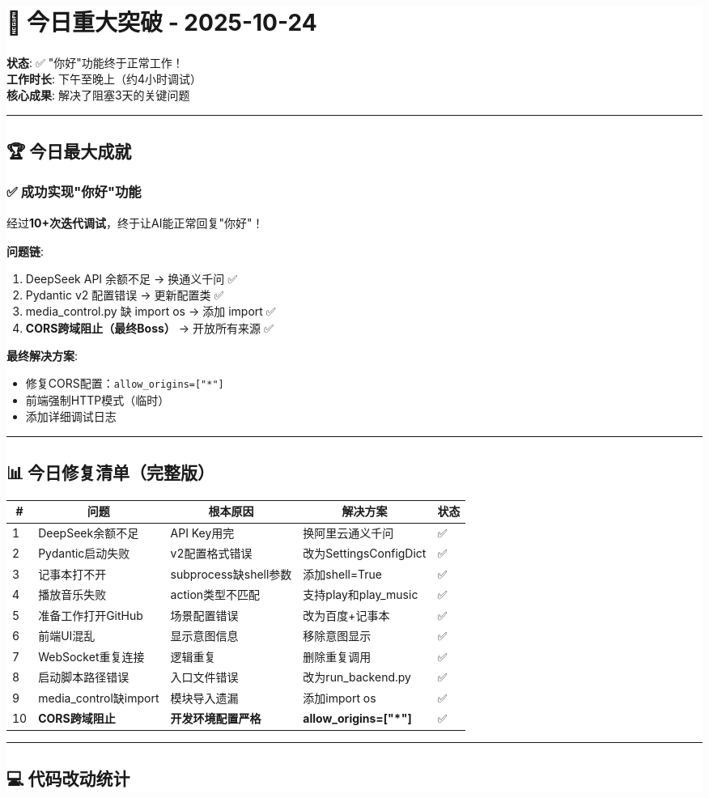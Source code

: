 # 🎉 今日重大突破 - 2025-10-24

**状态**: ✅ "你好"功能终于正常工作！  
**工作时长**: 下午至晚上（约4小时调试）  
**核心成果**: 解决了阻塞3天的关键问题

---

## 🏆 今日最大成就

### ✅ 成功实现"你好"功能
经过**10+次迭代调试**，终于让AI能正常回复"你好"！

**问题链**:
1. DeepSeek API 余额不足 → 换通义千问 ✅
2. Pydantic v2 配置错误 → 更新配置类 ✅
3. media_control.py 缺 import os → 添加 import ✅
4. **CORS跨域阻止（最终Boss）** → 开放所有来源 ✅

**最终解决方案**: 
- 修复CORS配置：`allow_origins=["*"]`
- 前端强制HTTP模式（临时）
- 添加详细调试日志

---

## 📊 今日修复清单（完整版）

| # | 问题 | 根本原因 | 解决方案 | 状态 |
|---|------|---------|---------|------|
| 1 | DeepSeek余额不足 | API Key用完 | 换阿里云通义千问 | ✅ |
| 2 | Pydantic启动失败 | v2配置格式错误 | 改为SettingsConfigDict | ✅ |
| 3 | 记事本打不开 | subprocess缺shell参数 | 添加shell=True | ✅ |
| 4 | 播放音乐失败 | action类型不匹配 | 支持play和play_music | ✅ |
| 5 | 准备工作打开GitHub | 场景配置错误 | 改为百度+记事本 | ✅ |
| 6 | 前端UI混乱 | 显示意图信息 | 移除意图显示 | ✅ |
| 7 | WebSocket重复连接 | 逻辑重复 | 删除重复调用 | ✅ |
| 8 | 启动脚本路径错误 | 入口文件错误 | 改为run_backend.py | ✅ |
| 9 | media_control缺import | 模块导入遗漏 | 添加import os | ✅ |
| 10 | **CORS跨域阻止** | **开发环境配置严格** | **allow_origins=["*"]** | ✅ |

---

## 💻 代码改动统计
